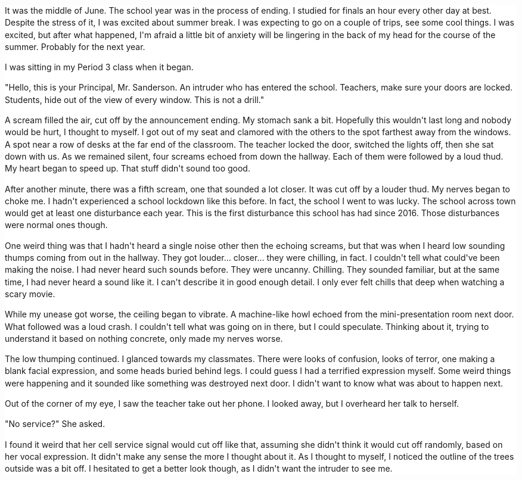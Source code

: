 It was the middle of June. The school year was in the process of ending. I studied for finals an hour every other day at best. Despite the stress of it, I was excited about summer break. I was expecting to go on a couple of trips, see some cool things. I was excited, but after what happened, I'm afraid a little bit of anxiety will be lingering in the back of my head for the course of the summer. Probably for the next year.


I was sitting in my Period 3 class when it began.


"Hello, this is your Principal, Mr. Sanderson. An intruder who has entered the school. Teachers, make sure your doors are locked. Students, hide out of the view of every window. This is not a drill."


A scream filled the air, cut off by the announcement ending. My stomach sank a bit. Hopefully this wouldn't last long and nobody would be hurt, I thought to myself. I got out of my seat and clamored with the others to the spot farthest away from the windows. A spot near a row of desks at the far end of the classroom. The teacher locked the door, switched the lights off, then she sat down with us. As we remained silent, four screams echoed from down the hallway. Each of them were followed by a loud thud. My heart began to speed up. That stuff didn't sound too good.


After another minute, there was a fifth scream, one that sounded a lot closer. It was cut off by a louder thud. My nerves began to choke me. I hadn't experienced a school lockdown like this before. In fact, the school I went to was lucky. The school across town would get at least one disturbance each year. This is the first disturbance this school has had since 2016. Those disturbances were normal ones though.


One weird thing was that I hadn't heard a single noise other then the echoing screams, but that was when I heard low sounding thumps coming from out in the hallway. They got louder… closer… they were chilling, in fact. I couldn't tell what could've been making the noise. I had never heard such sounds before. They were uncanny. Chilling. They sounded familiar, but at the same time, I had never heard a sound like it. I can't describe it in good enough detail. I only ever felt chills that deep when watching a scary movie.


While my unease got worse, the ceiling began to vibrate. A machine-like howl echoed from the mini-presentation room next door. What followed was a loud crash. I couldn't tell what was going on in there, but I could speculate. Thinking about it, trying to understand it based on nothing concrete, only made my nerves worse.


The low thumping continued. I glanced towards my classmates. There were looks of confusion, looks of terror, one making a blank facial expression, and some heads buried behind legs. I could guess I had a terrified expression myself. Some weird things were happening and it sounded like something was destroyed next door. I didn't want to know what was about to happen next.


Out of the corner of my eye, I saw the teacher take out her phone. I looked away, but I overheard her talk to herself.


"No service?" She asked.


I found it weird that her cell service signal would cut off like that, assuming she didn't think it would cut off randomly, based on her vocal expression. It didn't make any sense the more I thought about it. As I thought to myself, I noticed the outline of the trees outside was a bit off. I hesitated to get a better look though, as I didn't want the intruder to see me.
